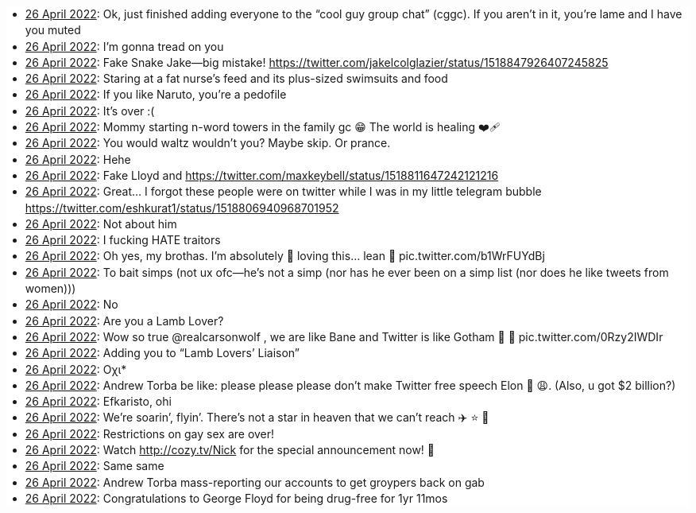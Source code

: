 * [26 April 2022](https://web.archive.org/web/20220426143331/https://twitter.com/MaxKeyBell/status/1518961212922421249): Ok, just finished adding everyone to the “cool guy group chat” (cggc). If you aren’t in it, you’re lame and I have you muted 
* [26 April 2022](https://web.archive.org/web/20220426142724/https://twitter.com/MaxKeyBell/status/1518959627660148738): I’m gonna tread on you 
* [26 April 2022](https://web.archive.org/web/20220426130307/https://twitter.com/MaxKeyBell/status/1518938488862920706): Fake Snake Jake—big mistake! https://twitter.com/jakelcolglazier/status/1518847926407245825 
* [26 April 2022](https://web.archive.org/web/20220426120738/https://twitter.com/MaxKeyBell/status/1518924635823382529): Staring at a fat nurse’s feed and its plus-sized swimsuits and food 
* [26 April 2022](https://web.archive.org/web/20220426120533/https://twitter.com/MaxKeyBell/status/1518923983806246914): If you like Naruto, you’re a pedofile 
* [26 April 2022](https://web.archive.org/web/20220426115721/https://twitter.com/MaxKeyBell/status/1518922026056134660): It’s over :( 
* [26 April 2022](https://web.archive.org/web/20220426113509/https://twitter.com/MaxKeyBell/status/1518916441239609345): Mommy starting n-word towers in the family gc 😁 The world is healing ❤️‍🩹 
* [26 April 2022](https://web.archive.org/web/20220426112914/https://twitter.com/MaxKeyBell/status/1518914941230751744): You would waltz wouldn’t you? Maybe skip. Or prance. 
* [26 April 2022](https://web.archive.org/web/20220426051640/https://twitter.com/MaxKeyBell/status/1518821220543877120): Hehe 
* [26 April 2022](https://web.archive.org/web/20220426051601/https://twitter.com/MaxKeyBell/status/1518821099974373378): Fake Lloyd and https://twitter.com/maxkeybell/status/1518811647242121216 
* [26 April 2022](https://web.archive.org/web/20220426044552/https://twitter.com/MaxKeyBell/status/1518813500847570947): Great… I forgot these people were on twitter while I was in my little telegram bubble https://twitter.com/eshkurat1/status/1518806940968701952 
* [26 April 2022](https://web.archive.org/web/20220426043921/https://twitter.com/MaxKeyBell/status/1518811861440942080): Not about him 
* [26 April 2022](https://web.archive.org/web/20220426043850/https://twitter.com/MaxKeyBell/status/1518811647242121216): I fucking HATE traitors 
* [26 April 2022](https://web.archive.org/web/20220426033558/https://twitter.com/MaxKeyBell/status/1518795869314764800): Oh yes, my brothas. I’m absolutely 🤢 loving this… lean 🤮 pic.twitter.com/b1WrFUYdBj 
* [26 April 2022](https://web.archive.org/web/20220426033225/https://twitter.com/MaxKeyBell/status/1518795017917247489): To bait simps (not ux ofc—he’s not a simp (nor has he ever been on a simp list (nor does he like tweets from women))) 
* [26 April 2022](https://web.archive.org/web/20220426032855/https://twitter.com/MaxKeyBell/status/1518794104552968194): No 
* [26 April 2022](https://web.archive.org/web/20220426032815/https://twitter.com/MaxKeyBell/status/1518793856288014336): Are you a Lamb Lover? 
* [26 April 2022](https://web.archive.org/web/20220426032728/https://twitter.com/MaxKeyBell/status/1518793739094970368): Wow so true  @realcarsonwolf , we are like Bane and Twitter is like Gotham 🦇 🌃 pic.twitter.com/0Rzy2IWDIr 
* [26 April 2022](https://web.archive.org/web/20220426032407/https://twitter.com/MaxKeyBell/status/1518792872417406976): Adding you to “Lamb Lovers’ Liaison” 
* [26 April 2022](https://web.archive.org/web/20220426031546/https://twitter.com/MaxKeyBell/status/1518790706147598337): Οχι* 
* [26 April 2022](https://web.archive.org/web/20220426031508/https://twitter.com/MaxKeyBell/status/1518790595149541379): Andrew Torba be like: please please please don’t make Twitter free speech Elon 🙏 😩. (Also, u got $2 billion?) 
* [26 April 2022](https://web.archive.org/web/20220426030751/https://twitter.com/MaxKeyBell/status/1518788722262749184): Efkaristo, ohi 
* [26 April 2022](https://web.archive.org/web/20220426025625/https://twitter.com/MaxKeyBell/status/1518785923613347840): We’re soarin’, flyin’. There’s not a star in heaven that we can’t reach ✈️ ⭐️ 💫 
* [26 April 2022](https://web.archive.org/web/20220426025415/https://twitter.com/MaxKeyBell/status/1518785330769453056): Restrictions on gay sex are over! 
* [26 April 2022](https://web.archive.org/web/20220426025258/https://twitter.com/MaxKeyBell/status/1518784939206103042): Watch  http://cozy.tv/Nick  for the special announcement now! 📣 
* [26 April 2022](https://web.archive.org/web/20220426020620/https://twitter.com/MaxKeyBell/status/1518773356396433410): Same same 
* [26 April 2022](https://web.archive.org/web/20220426013911/https://twitter.com/MaxKeyBell/status/1518766540828684293): Andrew Torba mass-reporting our accounts to get groypers back on gab 
* [26 April 2022](https://web.archive.org/web/20220426013748/https://twitter.com/MaxKeyBell/status/1518766060568256513): Congratulations to George Floyd for being drug-free for 1yr 11mos 
